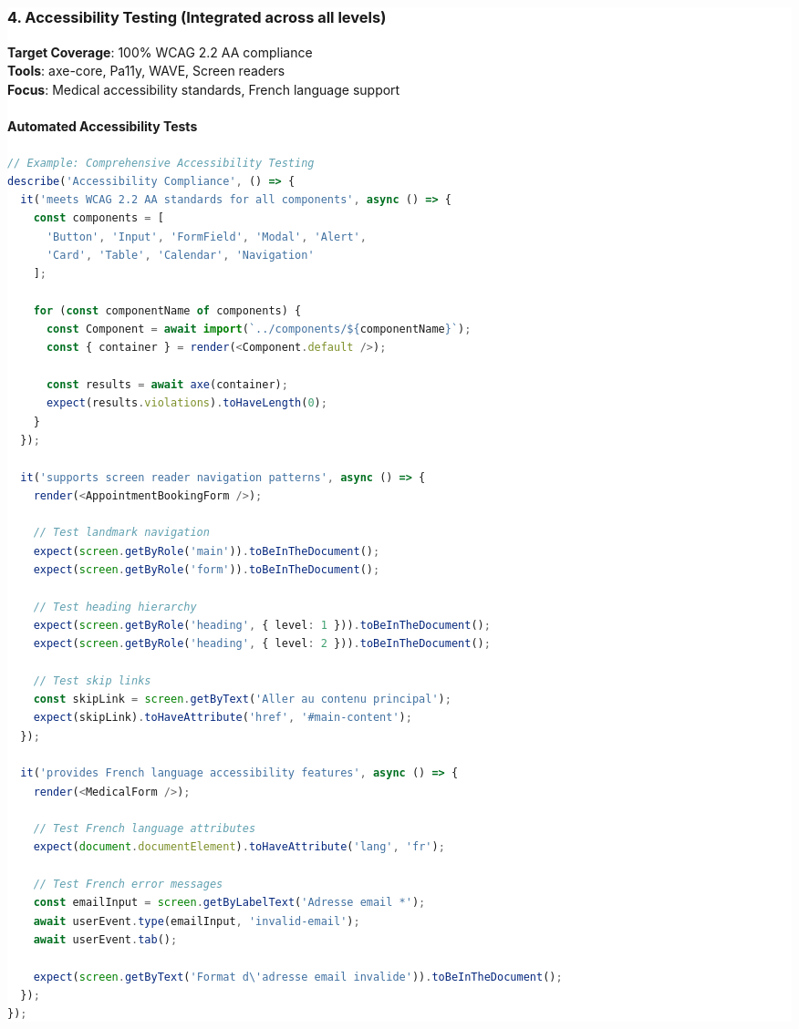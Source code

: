 ```typescript
```

### 4. Accessibility Testing (Integrated across all levels)
**Target Coverage**: 100% WCAG 2.2 AA compliance  
**Tools**: axe-core, Pa11y, WAVE, Screen readers  
**Focus**: Medical accessibility standards, French language support

#### Automated Accessibility Tests
```typescript
// Example: Comprehensive Accessibility Testing
describe('Accessibility Compliance', () => {
  it('meets WCAG 2.2 AA standards for all components', async () => {
    const components = [
      'Button', 'Input', 'FormField', 'Modal', 'Alert',
      'Card', 'Table', 'Calendar', 'Navigation'
    ];
    
    for (const componentName of components) {
      const Component = await import(`../components/${componentName}`);
      const { container } = render(<Component.default />);
      
      const results = await axe(container);
      expect(results.violations).toHaveLength(0);
    }
  });

  it('supports screen reader navigation patterns', async () => {
    render(<AppointmentBookingForm />);
    
    // Test landmark navigation
    expect(screen.getByRole('main')).toBeInTheDocument();
    expect(screen.getByRole('form')).toBeInTheDocument();
    
    // Test heading hierarchy
    expect(screen.getByRole('heading', { level: 1 })).toBeInTheDocument();
    expect(screen.getByRole('heading', { level: 2 })).toBeInTheDocument();
    
    // Test skip links
    const skipLink = screen.getByText('Aller au contenu principal');
    expect(skipLink).toHaveAttribute('href', '#main-content');
  });

  it('provides French language accessibility features', async () => {
    render(<MedicalForm />);
    
    // Test French language attributes
    expect(document.documentElement).toHaveAttribute('lang', 'fr');
    
    // Test French error messages
    const emailInput = screen.getByLabelText('Adresse email *');
    await userEvent.type(emailInput, 'invalid-email');
    await userEvent.tab();
    
    expect(screen.getByText('Format d\'adresse email invalide')).toBeInTheDocument();
  });
});
```
